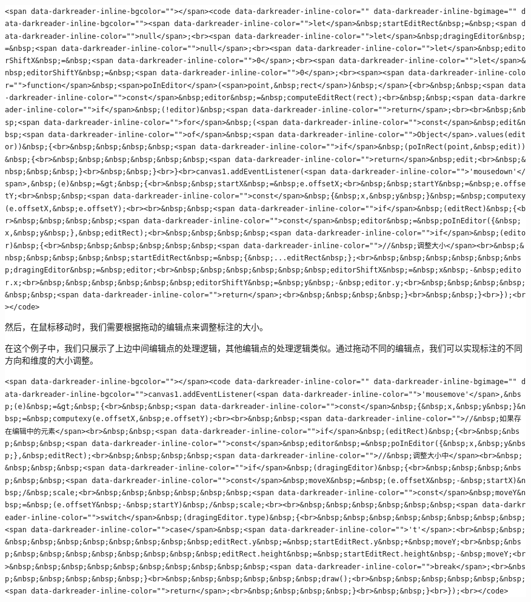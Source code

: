 ```
<span data-darkreader-inline-bgcolor=""></span><code data-darkreader-inline-color="" data-darkreader-inline-bgimage="" data-darkreader-inline-bgcolor=""><span data-darkreader-inline-color="">let</span>&nbsp;startEditRect&nbsp;=&nbsp;<span data-darkreader-inline-color="">null</span>;<br><span data-darkreader-inline-color="">let</span>&nbsp;dragingEditor&nbsp;=&nbsp;<span data-darkreader-inline-color="">null</span>;<br><span data-darkreader-inline-color="">let</span>&nbsp;editorShiftX&nbsp;=&nbsp;<span data-darkreader-inline-color="">0</span>;<br><span data-darkreader-inline-color="">let</span>&nbsp;editorShiftY&nbsp;=&nbsp;<span data-darkreader-inline-color="">0</span>;<br><span><span data-darkreader-inline-color="">function</span>&nbsp;<span>poInEditor</span>(<span>point,&nbsp;rect</span>)&nbsp;</span>{<br>&nbsp;&nbsp;<span data-darkreader-inline-color="">const</span>&nbsp;editor&nbsp;=&nbsp;computeEditRect(rect);<br>&nbsp;&nbsp;<span data-darkreader-inline-color="">if</span>&nbsp;(!editor)&nbsp;<span data-darkreader-inline-color="">return</span>;<br><br>&nbsp;&nbsp;<span data-darkreader-inline-color="">for</span>&nbsp;(<span data-darkreader-inline-color="">const</span>&nbsp;edit&nbsp;<span data-darkreader-inline-color="">of</span>&nbsp;<span data-darkreader-inline-color="">Object</span>.values(editor))&nbsp;{<br>&nbsp;&nbsp;&nbsp;&nbsp;<span data-darkreader-inline-color="">if</span>&nbsp;(poInRect(point,&nbsp;edit))&nbsp;{<br>&nbsp;&nbsp;&nbsp;&nbsp;&nbsp;&nbsp;<span data-darkreader-inline-color="">return</span>&nbsp;edit;<br>&nbsp;&nbsp;&nbsp;&nbsp;}<br>&nbsp;&nbsp;}<br>}<br>canvas1.addEventListener(<span data-darkreader-inline-color="">'mousedown'</span>,&nbsp;(e)&nbsp;=&gt;&nbsp;{<br>&nbsp;&nbsp;startX&nbsp;=&nbsp;e.offsetX;<br>&nbsp;&nbsp;startY&nbsp;=&nbsp;e.offsetY;<br>&nbsp;&nbsp;<span data-darkreader-inline-color="">const</span>&nbsp;{&nbsp;x,&nbsp;y&nbsp;}&nbsp;=&nbsp;computexy(e.offsetX,&nbsp;e.offsetY);<br><br>&nbsp;&nbsp;<span data-darkreader-inline-color="">if</span>&nbsp;(editRect)&nbsp;{<br>&nbsp;&nbsp;&nbsp;&nbsp;<span data-darkreader-inline-color="">const</span>&nbsp;editor&nbsp;=&nbsp;poInEditor({&nbsp;x,&nbsp;y&nbsp;},&nbsp;editRect);<br>&nbsp;&nbsp;&nbsp;&nbsp;<span data-darkreader-inline-color="">if</span>&nbsp;(editor)&nbsp;{<br>&nbsp;&nbsp;&nbsp;&nbsp;&nbsp;&nbsp;<span data-darkreader-inline-color="">//&nbsp;调整大小</span><br>&nbsp;&nbsp;&nbsp;&nbsp;&nbsp;&nbsp;startEditRect&nbsp;=&nbsp;{&nbsp;...editRect&nbsp;};<br>&nbsp;&nbsp;&nbsp;&nbsp;&nbsp;&nbsp;dragingEditor&nbsp;=&nbsp;editor;<br>&nbsp;&nbsp;&nbsp;&nbsp;&nbsp;&nbsp;editorShiftX&nbsp;=&nbsp;x&nbsp;-&nbsp;editor.x;<br>&nbsp;&nbsp;&nbsp;&nbsp;&nbsp;&nbsp;editorShiftY&nbsp;=&nbsp;y&nbsp;-&nbsp;editor.y;<br>&nbsp;&nbsp;&nbsp;&nbsp;&nbsp;&nbsp;<span data-darkreader-inline-color="">return</span>;<br>&nbsp;&nbsp;&nbsp;&nbsp;}<br>&nbsp;&nbsp;}<br>});<br></code>
```

然后，在鼠标移动时，我们需要根据拖动的编辑点来调整标注的大小。

在这个例子中，我们只展示了上边中间编辑点的处理逻辑，其他编辑点的处理逻辑类似。通过拖动不同的编辑点，我们可以实现标注的不同方向和维度的大小调整。

```
<span data-darkreader-inline-bgcolor=""></span><code data-darkreader-inline-color="" data-darkreader-inline-bgimage="" data-darkreader-inline-bgcolor="">canvas1.addEventListener(<span data-darkreader-inline-color="">'mousemove'</span>,&nbsp;(e)&nbsp;=&gt;&nbsp;{<br>&nbsp;&nbsp;<span data-darkreader-inline-color="">const</span>&nbsp;{&nbsp;x,&nbsp;y&nbsp;}&nbsp;=&nbsp;computexy(e.offsetX,&nbsp;e.offsetY);<br><br>&nbsp;&nbsp;<span data-darkreader-inline-color="">//&nbsp;如果存在编辑中的元素</span><br>&nbsp;&nbsp;<span data-darkreader-inline-color="">if</span>&nbsp;(editRect)&nbsp;{<br>&nbsp;&nbsp;&nbsp;&nbsp;<span data-darkreader-inline-color="">const</span>&nbsp;editor&nbsp;=&nbsp;poInEditor({&nbsp;x,&nbsp;y&nbsp;},&nbsp;editRect);<br>&nbsp;&nbsp;&nbsp;&nbsp;<span data-darkreader-inline-color="">//&nbsp;调整大小中</span><br>&nbsp;&nbsp;&nbsp;&nbsp;<span data-darkreader-inline-color="">if</span>&nbsp;(dragingEditor)&nbsp;{<br>&nbsp;&nbsp;&nbsp;&nbsp;&nbsp;&nbsp;<span data-darkreader-inline-color="">const</span>&nbsp;moveX&nbsp;=&nbsp;(e.offsetX&nbsp;-&nbsp;startX)&nbsp;/&nbsp;scale;<br>&nbsp;&nbsp;&nbsp;&nbsp;&nbsp;&nbsp;<span data-darkreader-inline-color="">const</span>&nbsp;moveY&nbsp;=&nbsp;(e.offsetY&nbsp;-&nbsp;startY)&nbsp;/&nbsp;scale;<br><br>&nbsp;&nbsp;&nbsp;&nbsp;&nbsp;&nbsp;<span data-darkreader-inline-color="">switch</span>&nbsp;(dragingEditor.type)&nbsp;{<br>&nbsp;&nbsp;&nbsp;&nbsp;&nbsp;&nbsp;&nbsp;&nbsp;<span data-darkreader-inline-color="">case</span>&nbsp;<span data-darkreader-inline-color="">'t'</span>:<br>&nbsp;&nbsp;&nbsp;&nbsp;&nbsp;&nbsp;&nbsp;&nbsp;&nbsp;&nbsp;editRect.y&nbsp;=&nbsp;startEditRect.y&nbsp;+&nbsp;moveY;<br>&nbsp;&nbsp;&nbsp;&nbsp;&nbsp;&nbsp;&nbsp;&nbsp;&nbsp;&nbsp;editRect.height&nbsp;=&nbsp;startEditRect.height&nbsp;-&nbsp;moveY;<br>&nbsp;&nbsp;&nbsp;&nbsp;&nbsp;&nbsp;&nbsp;&nbsp;&nbsp;&nbsp;<span data-darkreader-inline-color="">break</span>;<br>&nbsp;&nbsp;&nbsp;&nbsp;&nbsp;&nbsp;}<br>&nbsp;&nbsp;&nbsp;&nbsp;&nbsp;&nbsp;draw();<br>&nbsp;&nbsp;&nbsp;&nbsp;&nbsp;&nbsp;<span data-darkreader-inline-color="">return</span>;<br>&nbsp;&nbsp;&nbsp;&nbsp;}<br>&nbsp;&nbsp;}<br>});<br></code>
```
